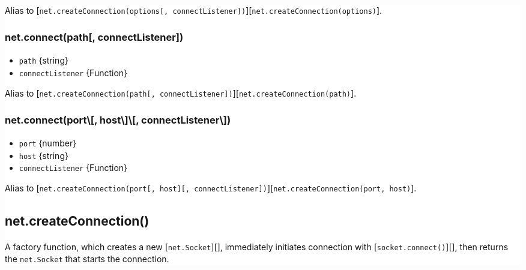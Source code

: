 <p>
  Alias to [<code>net.createConnection(options[, connectListener])</code>][<code>net.createConnection(options)</code>].
</p>

<h3>
  net.connect(path[, connectListener])
</h3>



<ul>
  <li>
    <code>path</code> {string}
  </li>
  <li>
    <code>connectListener</code> {Function}
  </li>
</ul>

<p>
  Alias to [<code>net.createConnection(path[, connectListener])</code>][<code>net.createConnection(path)</code>].
</p>

<h3>
  net.connect(port\[, host\]\[, connectListener\])
</h3>



<ul>
  <li>
    <code>port</code> {number}
  </li>
  <li>
    <code>host</code> {string}
  </li>
  <li>
    <code>connectListener</code> {Function}
  </li>
</ul>

<p>
  Alias to [<code>net.createConnection(port[, host][, connectListener])</code>][<code>net.createConnection(port, host)</code>].
</p>

<h2>
  net.createConnection()
</h2>

<p>
  A factory function, which creates a new [<code>net.Socket</code>][], immediately initiates connection with [<code>socket.connect()</code>][], then returns the <code>net.Socket</code> that starts the connection.
</p>
